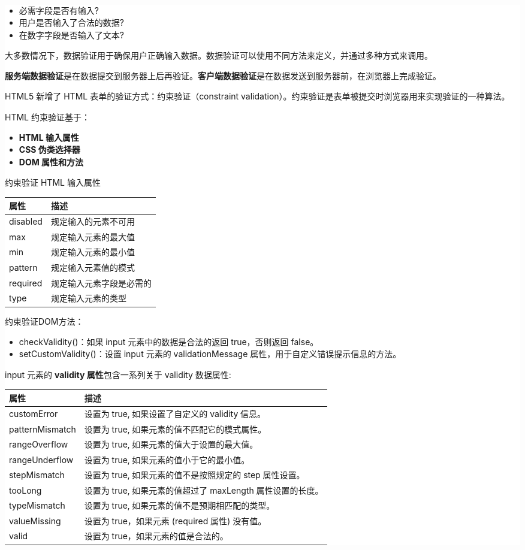 - 必需字段是否有输入?
- 用户是否输入了合法的数据?
- 在数字字段是否输入了文本?

大多数情况下，数据验证用于确保用户正确输入数据。数据验证可以使用不同方法来定义，并通过多种方式来调用。

**服务端数据验证**是在数据提交到服务器上后再验证。**客户端数据验证**是在数据发送到服务器前，在浏览器上完成验证。

HTML5 新增了 HTML 表单的验证方式：约束验证（constraint validation）。约束验证是表单被提交时浏览器用来实现验证的一种算法。

HTML 约束验证基于：

- **HTML 输入属性**
- **CSS 伪类选择器**
- **DOM 属性和方法**

约束验证 HTML 输入属性

| 属性     | 描述                     |
| :------- | :----------------------- |
| disabled | 规定输入的元素不可用     |
| max      | 规定输入元素的最大值     |
| min      | 规定输入元素的最小值     |
| pattern  | 规定输入元素值的模式     |
| required | 规定输入元素字段是必需的 |
| type     | 规定输入元素的类型       |

约束验证DOM方法：

* checkValidity()：如果 input 元素中的数据是合法的返回 true，否则返回 false。
* setCustomValidity()：设置 input 元素的 validationMessage 属性，用于自定义错误提示信息的方法。

input 元素的 **validity 属性**包含一系列关于 validity 数据属性:

| 属性            | 描述                                                       |
| :-------------- | :--------------------------------------------------------- |
| customError     | 设置为 true, 如果设置了自定义的 validity 信息。            |
| patternMismatch | 设置为 true, 如果元素的值不匹配它的模式属性。              |
| rangeOverflow   | 设置为 true, 如果元素的值大于设置的最大值。                |
| rangeUnderflow  | 设置为 true, 如果元素的值小于它的最小值。                  |
| stepMismatch    | 设置为 true, 如果元素的值不是按照规定的 step 属性设置。    |
| tooLong         | 设置为 true, 如果元素的值超过了 maxLength 属性设置的长度。 |
| typeMismatch    | 设置为 true, 如果元素的值不是预期相匹配的类型。            |
| valueMissing    | 设置为 true，如果元素 (required 属性) 没有值。             |
| valid           | 设置为 true，如果元素的值是合法的。                        |
